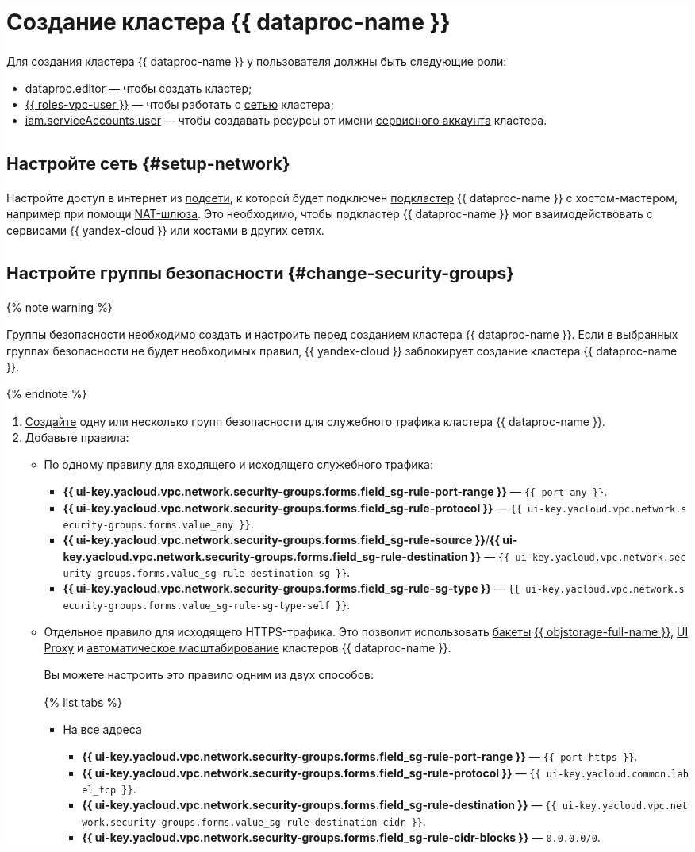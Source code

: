 # Создание кластера {{ dataproc-name }}

Для создания кластера {{ dataproc-name }} у пользователя должны быть следующие роли:

* [dataproc.editor](../security/index.md#dataproc-editor) — чтобы создать кластер;
* [{{ roles-vpc-user }}](../../vpc/security/index.md#vpc-user) — чтобы работать с [сетью](../../vpc/concepts/network.md#network) кластера;
* [iam.serviceAccounts.user](../../iam/security/index.md#iam-serviceAccounts-user) — чтобы создавать ресурсы от имени [сервисного аккаунта](../../iam/concepts/users/service-accounts.md) кластера.


## Настройте сеть {#setup-network}

Настройте доступ в интернет из [подсети](../../vpc/concepts/network.md#subnet), к которой будет подключен [подкластер](../concepts/index.md#resources) {{ dataproc-name }} с хостом-мастером, например при помощи [NAT-шлюза](../../vpc/operations/create-nat-gateway.md). Это необходимо, чтобы подкластер {{ dataproc-name }} мог взаимодействовать с сервисами {{ yandex-cloud }} или хостами в других сетях.

## Настройте группы безопасности {#change-security-groups}

{% note warning %}

[Группы безопасности](../../vpc/concepts/security-groups.md) необходимо создать и настроить перед созданием кластера {{ dataproc-name }}. Если в выбранных группах безопасности не будет необходимых правил, {{ yandex-cloud }} заблокирует создание кластера {{ dataproc-name }}.

{% endnote %}

1. [Создайте](../../vpc/operations/security-group-create.md) одну или несколько групп безопасности для служебного трафика кластера {{ dataproc-name }}.
1. [Добавьте правила](../../vpc/operations/security-group-add-rule.md):
   * По одному правилу для входящего и исходящего служебного трафика:
     * **{{ ui-key.yacloud.vpc.network.security-groups.forms.field_sg-rule-port-range }}** — `{{ port-any }}`.
     * **{{ ui-key.yacloud.vpc.network.security-groups.forms.field_sg-rule-protocol }}** — `{{ ui-key.yacloud.vpc.network.security-groups.forms.value_any }}`.
     * **{{ ui-key.yacloud.vpc.network.security-groups.forms.field_sg-rule-source }}**/**{{ ui-key.yacloud.vpc.network.security-groups.forms.field_sg-rule-destination }}** — `{{ ui-key.yacloud.vpc.network.security-groups.forms.value_sg-rule-destination-sg }}`.
     * **{{ ui-key.yacloud.vpc.network.security-groups.forms.field_sg-rule-sg-type }}** — `{{ ui-key.yacloud.vpc.network.security-groups.forms.value_sg-rule-sg-type-self }}`.
   * Отдельное правило для исходящего HTTPS-трафика. Это позволит использовать [бакеты](../../storage/concepts/bucket.md) [{{ objstorage-full-name }}](../../storage/), [UI Proxy](../concepts/interfaces.md) и [автоматическое масштабирование](../concepts/autoscaling.md) кластеров {{ dataproc-name }}.

     Вы можете настроить это правило одним из двух способов:

     {% list tabs %}

     - На все адреса

       * **{{ ui-key.yacloud.vpc.network.security-groups.forms.field_sg-rule-port-range }}** — `{{ port-https }}`.
       * **{{ ui-key.yacloud.vpc.network.security-groups.forms.field_sg-rule-protocol }}** — `{{ ui-key.yacloud.common.label_tcp }}`.
       * **{{ ui-key.yacloud.vpc.network.security-groups.forms.field_sg-rule-destination }}** — `{{ ui-key.yacloud.vpc.network.security-groups.forms.value_sg-rule-destination-cidr }}`.
       * **{{ ui-key.yacloud.vpc.network.security-groups.forms.field_sg-rule-cidr-blocks }}** — `0.0.0.0/0`.
